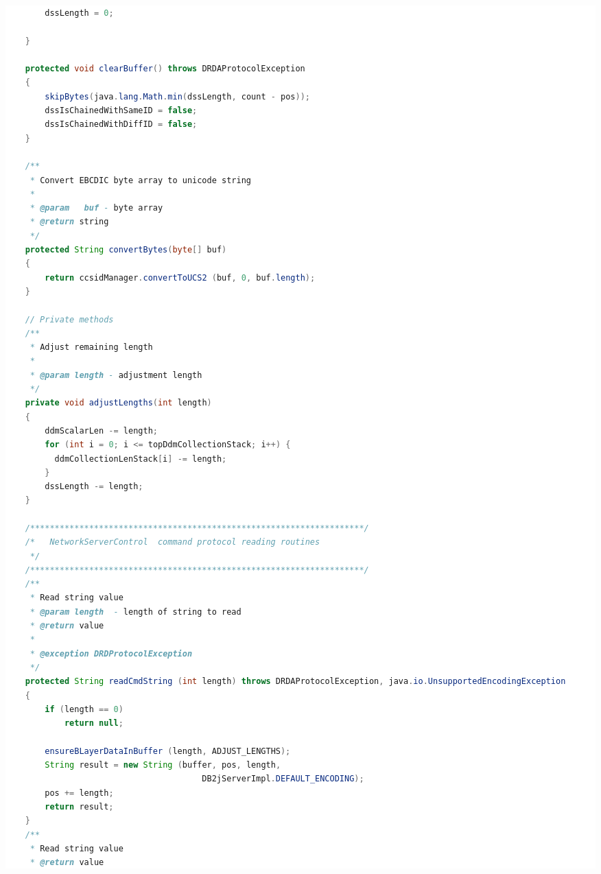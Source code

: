 ```java
		dssLength = 0;

	}

	protected void clearBuffer() throws DRDAProtocolException
	{
		skipBytes(java.lang.Math.min(dssLength, count - pos));
    	dssIsChainedWithSameID = false;
    	dssIsChainedWithDiffID = false;
	}

	/**
	 * Convert EBCDIC byte array to unicode string
	 *
	 * @param 	buf	- byte array
	 * @return string
	 */
	protected String convertBytes(byte[] buf)
	{
		return ccsidManager.convertToUCS2 (buf, 0, buf.length);
	}

	// Private methods
	/**
	 * Adjust remaining length
	 *
	 * @param length - adjustment length
	 */
	private void adjustLengths(int length)
	{
		ddmScalarLen -= length;
		for (int i = 0; i <= topDdmCollectionStack; i++) {
		  ddmCollectionLenStack[i] -= length;
		}
		dssLength -= length;
	}

	/********************************************************************/
	/*   NetworkServerControl  command protocol reading routines        
	 */
	/********************************************************************/
	/**
	 * Read string value
	 * @param length  - length of string to read
	 * @return value
	 *
	 * @exception DRDProtocolException
	 */
	protected String readCmdString (int length) throws DRDAProtocolException, java.io.UnsupportedEncodingException
	{
		if (length == 0)
			return null;

		ensureBLayerDataInBuffer (length, ADJUST_LENGTHS);
		String result = new String (buffer, pos, length,
										DB2jServerImpl.DEFAULT_ENCODING);
		pos += length;
		return result;
	}
	/**
	 * Read string value
	 * @return value
```